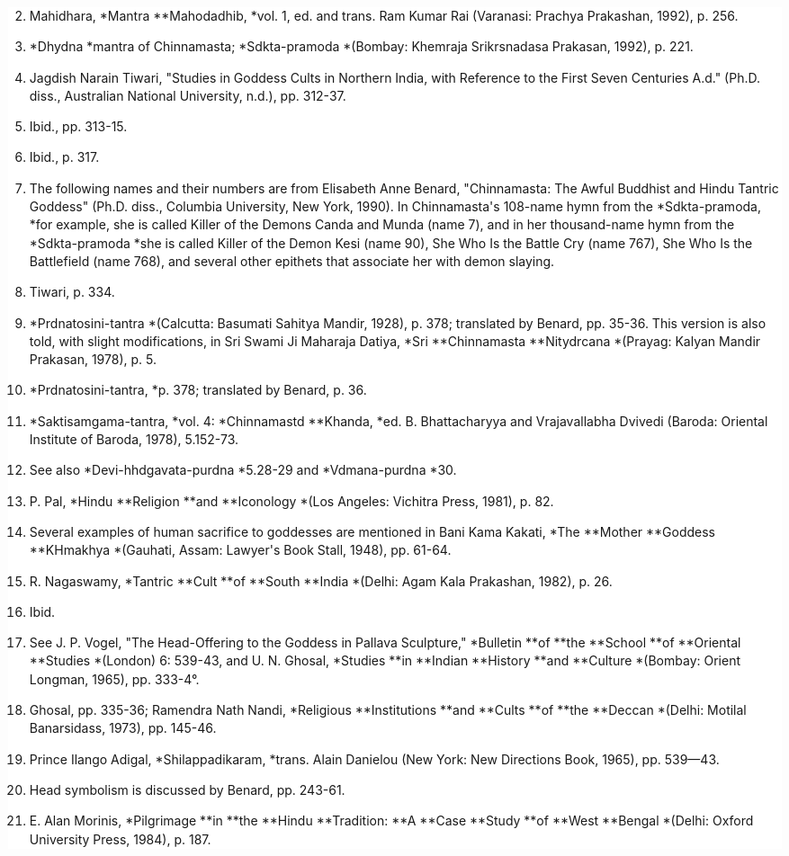 2. Mahidhara, *Mantra **Mahodadhib, *vol. 1, ed. and trans. Ram Kumar Rai \(Varanasi: Prachya Prakashan, 1992\), p. 256.

3. *Dhydna *mantra of Chinnamasta; *Sdkta-pramoda *\(Bombay: Khemraja Srikrsnadasa Prakasan, 1992\), p. 221.

4. Jagdish Narain Tiwari, "Studies in Goddess Cults in Northern India, with Reference to the First Seven Centuries A.d." \(Ph.D. diss., Australian National University, n.d.\), pp. 312-37.

5. Ibid., pp. 313-15.

6. Ibid., p. 317.

7. The following names and their numbers are from Elisabeth Anne Benard, "Chinnamasta: The Awful Buddhist and Hindu Tantric Goddess" \(Ph.D. diss., Columbia University, New York, 1990\). In Chinnamasta's 108-name hymn from the *Sdkta-pramoda, *for example, she is called Killer of the Demons Canda and Munda \(name 7\), and in her thousand-name hymn from the *Sdkta-pramoda *she is called Killer of the Demon Kesi \(name 90\), She Who Is the Battle Cry \(name 767\), She Who Is the Battlefield \(name 768\), and several other epithets that associate her with demon slaying.

8. Tiwari, p. 334.

9. *Prdnatosini-tantra *\(Calcutta: Basumati Sahitya Mandir, 1928\), p. 378; translated by Benard, pp. 35-36. This version is also told, with slight modifications, in Sri Swami Ji Maharaja Datiya, *Sri **Chinnamasta **Nitydrcana *\(Prayag: Kalyan Mandir Prakasan, 1978\), p. 5.

10. *Prdnatosini-tantra, *p. 378; translated by Benard, p. 36.

11. *Saktisamgama-tantra, *vol. 4: *Chinnamastd **Khanda, *ed. B. Bhattacharyya and Vrajavallabha Dvivedi \(Baroda: Oriental Institute of Baroda, 1978\), 5.152-73.

12. See also *Devi-hhdgavata-purdna *5.28-29 and *Vdmana-purdna *30.





13. P. Pal, *Hindu **Religion **and **Iconology *\(Los Angeles: Vichitra Press, 1981\), p. 82.

14. Several examples of human sacrifice to goddesses are mentioned in Bani Kama Kakati, *The **Mother **Goddess **KHmakhya *\(Gauhati, Assam: Lawyer's Book Stall, 1948\), pp. 61-64.

15. R. Nagaswamy, *Tantric **Cult **of **South **India *\(Delhi: Agam Kala Prakashan, 1982\), p. 26.

16. Ibid.

17. See J. P. Vogel, "The Head-Offering to the Goddess in Pallava Sculpture," *Bulletin **of **the **School **of **Oriental **Studies *\(London\) 6: 539-43, and U. N. Ghosal, *Studies **in **Indian **History **and **Culture *\(Bombay: Orient Longman, 1965\), pp. 333-4°.

18. Ghosal, pp. 335-36; Ramendra Nath Nandi, *Religious **Institutions **and **Cults **of **the **Deccan *\(Delhi: Motilal Banarsidass, 1973\), pp. 145-46.

19. Prince Ilango Adigal, *Shilappadikaram, *trans. Alain Danielou \(New York: New Directions Book, 1965\), pp. 539—43.

20. Head symbolism is discussed by Benard, pp. 243-61.

21. E. Alan Morinis, *Pilgrimage **in **the **Hindu **Tradition: **A **Case **Study **of **West **Bengal *\(Delhi: Oxford University Press, 1984\), p. 187.
